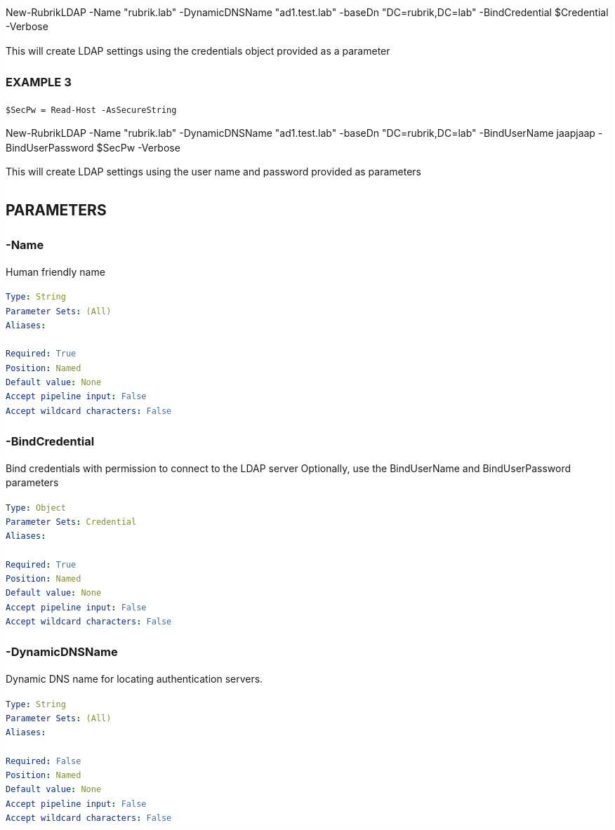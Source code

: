 New-RubrikLDAP -Name "rubrik.lab" -DynamicDNSName "ad1.test.lab" -baseDn "DC=rubrik,DC=lab" -BindCredential $Credential -Verbose

This will create LDAP settings using the credentials object provided as a parameter

### EXAMPLE 3
```
$SecPw = Read-Host -AsSecureString
```

New-RubrikLDAP -Name "rubrik.lab" -DynamicDNSName "ad1.test.lab" -baseDn "DC=rubrik,DC=lab" -BindUserName jaapjaap -BindUserPassword $SecPw -Verbose

This will create LDAP settings using the user name and password provided as parameters

## PARAMETERS

### -Name
Human friendly name

```yaml
Type: String
Parameter Sets: (All)
Aliases:

Required: True
Position: Named
Default value: None
Accept pipeline input: False
Accept wildcard characters: False
```

### -BindCredential
Bind credentials with permission to connect to the LDAP server
Optionally, use the BindUserName and BindUserPassword parameters

```yaml
Type: Object
Parameter Sets: Credential
Aliases:

Required: True
Position: Named
Default value: None
Accept pipeline input: False
Accept wildcard characters: False
```

### -DynamicDNSName
Dynamic DNS name for locating authentication servers.

```yaml
Type: String
Parameter Sets: (All)
Aliases:

Required: False
Position: Named
Default value: None
Accept pipeline input: False
Accept wildcard characters: False
```
